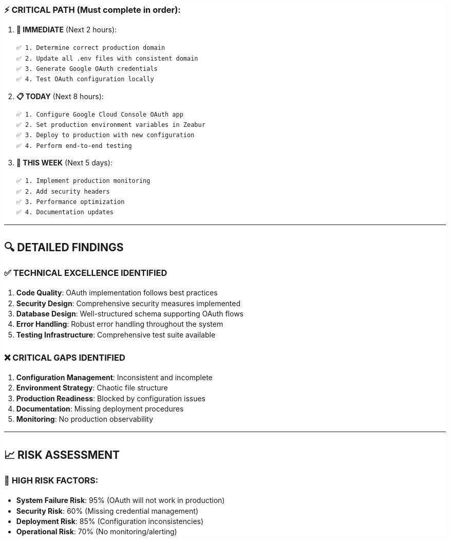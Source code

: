### ⚡ **CRITICAL PATH** (Must complete in order):

1. **🚨 IMMEDIATE** (Next 2 hours):
   ```bash
   ✅ 1. Determine correct production domain
   ✅ 2. Update all .env files with consistent domain
   ✅ 3. Generate Google OAuth credentials
   ✅ 4. Test OAuth configuration locally
   ```

2. **📋 TODAY** (Next 8 hours):
   ```bash  
   ✅ 1. Configure Google Cloud Console OAuth app
   ✅ 2. Set production environment variables in Zeabur
   ✅ 3. Deploy to production with new configuration
   ✅ 4. Perform end-to-end testing
   ```

3. **🔧 THIS WEEK** (Next 5 days):
   ```bash
   ✅ 1. Implement production monitoring
   ✅ 2. Add security headers
   ✅ 3. Performance optimization
   ✅ 4. Documentation updates
   ```

---

## 🔍 DETAILED FINDINGS

### ✅ **TECHNICAL EXCELLENCE IDENTIFIED**

1. **Code Quality**: OAuth implementation follows best practices
2. **Security Design**: Comprehensive security measures implemented
3. **Database Design**: Well-structured schema supporting OAuth flows
4. **Error Handling**: Robust error handling throughout the system
5. **Testing Infrastructure**: Comprehensive test suite available

### ❌ **CRITICAL GAPS IDENTIFIED**

1. **Configuration Management**: Inconsistent and incomplete
2. **Environment Strategy**: Chaotic file structure
3. **Production Readiness**: Blocked by configuration issues
4. **Documentation**: Missing deployment procedures
5. **Monitoring**: No production observability

---

## 📈 RISK ASSESSMENT

### 🚨 **HIGH RISK FACTORS**:
- **System Failure Risk**: 95% (OAuth will not work in production)
- **Security Risk**: 60% (Missing credential management)  
- **Deployment Risk**: 85% (Configuration inconsistencies)
- **Operational Risk**: 70% (No monitoring/alerting)
